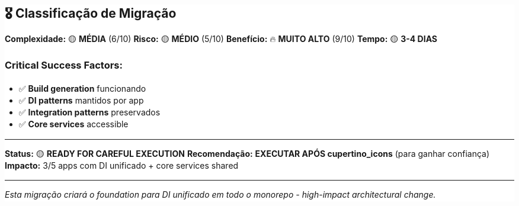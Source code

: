 
## 🎖️ Classificação de Migração

**Complexidade:** 🟡 **MÉDIA** (6/10)
**Risco:** 🟡 **MÉDIO** (5/10)
**Benefício:** 🔥 **MUITO ALTO** (9/10)
**Tempo:** 🟡 **3-4 DIAS**

### **Critical Success Factors:**
- ✅ **Build generation** funcionando
- ✅ **DI patterns** mantidos por app
- ✅ **Integration patterns** preservados
- ✅ **Core services** accessible

---

**Status:** 🟡 **READY FOR CAREFUL EXECUTION**
**Recomendação:** **EXECUTAR APÓS cupertino_icons** (para ganhar confiança)
**Impacto:** 3/5 apps com DI unificado + core services shared

---

*Esta migração criará o foundation para DI unificado em todo o monorepo - high-impact architectural change.*